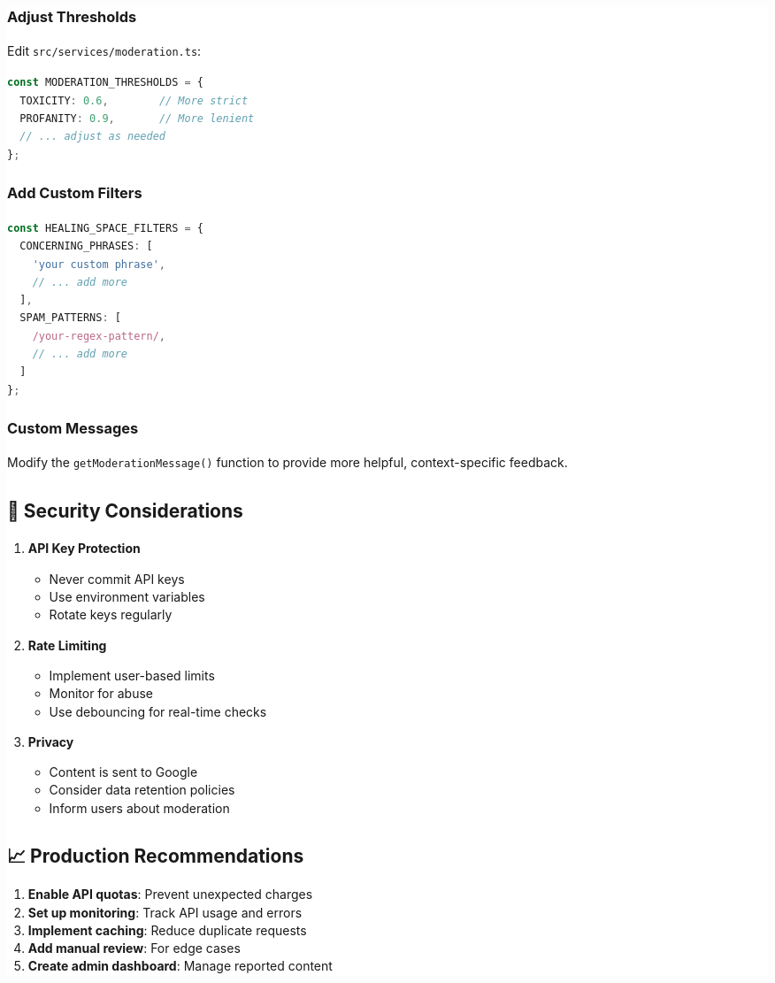 ### **Adjust Thresholds**

Edit `src/services/moderation.ts`:

```typescript
const MODERATION_THRESHOLDS = {
  TOXICITY: 0.6,        // More strict
  PROFANITY: 0.9,       // More lenient
  // ... adjust as needed
};
```

### **Add Custom Filters**

```typescript
const HEALING_SPACE_FILTERS = {
  CONCERNING_PHRASES: [
    'your custom phrase',
    // ... add more
  ],
  SPAM_PATTERNS: [
    /your-regex-pattern/,
    // ... add more
  ]
};
```

### **Custom Messages**

Modify the `getModerationMessage()` function to provide more helpful, context-specific feedback.

## 🔐 **Security Considerations**

1. **API Key Protection**
   - Never commit API keys
   - Use environment variables
   - Rotate keys regularly

2. **Rate Limiting**
   - Implement user-based limits
   - Monitor for abuse
   - Use debouncing for real-time checks

3. **Privacy**
   - Content is sent to Google
   - Consider data retention policies
   - Inform users about moderation

## 📈 **Production Recommendations**

1. **Enable API quotas**: Prevent unexpected charges
2. **Set up monitoring**: Track API usage and errors
3. **Implement caching**: Reduce duplicate requests
4. **Add manual review**: For edge cases
5. **Create admin dashboard**: Manage reported content
